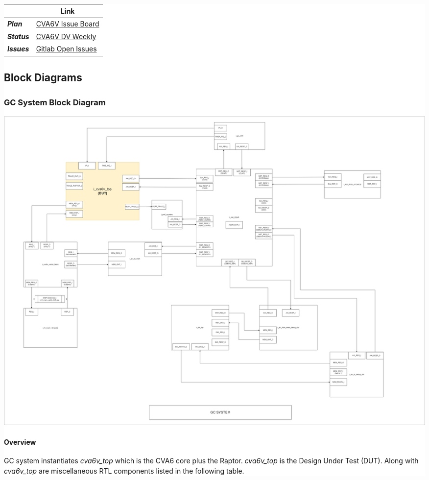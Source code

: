 |   | Link |
| - | ---- |
| ***Plan*** |[CVA6V Issue Board](https://git.axelera.ai/ai-dv-team/dv-europa-planning/cva6v/-/boards)|
| ***Status*** |[CVA6V DV Weekly](https://axeleraai.sharepoint.com/:f:/r/sites/AXELERAAI-ResearchandDevelopment/Gedeelde%20documenten/Research%20and%20Development/hw/projects/europa/IP/CVA6/DV_Status?csf=1&web=1&e=K4CNCP)|
| ***Issues*** |[Gitlab Open Issues]()|

## Block Diagrams

### GC System Block Diagram

![*Example*](img/gc_system_mini_soc.png)

#### Overview
GC system instantiates *cva6v_top* which is the CVA6 core plus the Raptor. *cva6v_top* is the Design Under Test (DUT). Along with *cva6v_top* are miscellaneous RTL components listed in the following table.
